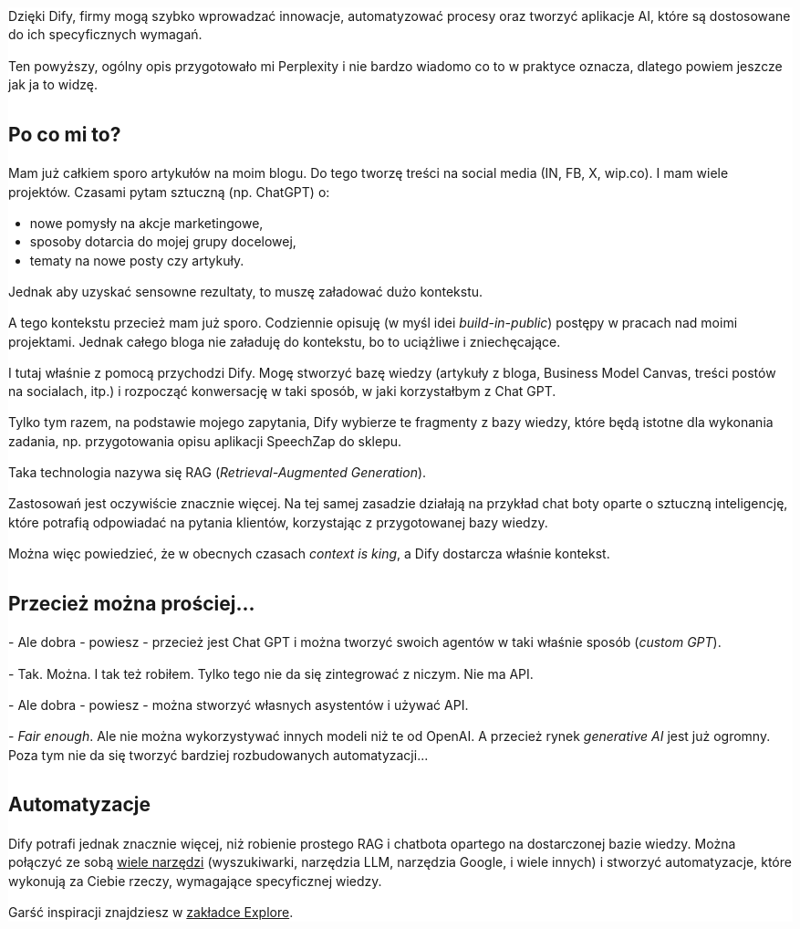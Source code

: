 Dzięki Dify, firmy mogą szybko wprowadzać innowacje, automatyzować procesy oraz tworzyć aplikacje AI, które są dostosowane do ich specyficznych wymagań.

Ten powyższy, ogólny opis przygotowało mi Perplexity i nie bardzo wiadomo co to w praktyce oznacza, dlatego powiem jeszcze jak ja to widzę.

## Po co mi to?

Mam już całkiem sporo artykułów na moim blogu. Do tego tworzę treści na social media (IN, FB, X, wip.co). I mam wiele projektów. Czasami pytam sztuczną (np. ChatGPT) o:
- nowe pomysły na akcje marketingowe,
- sposoby dotarcia do mojej grupy docelowej,
- tematy na nowe posty czy artykuły.

Jednak aby uzyskać sensowne rezultaty, to muszę załadować dużo kontekstu.

A tego kontekstu przecież mam już sporo. Codziennie opisuję (w myśl idei *build-in-public*) postępy w pracach nad moimi projektami. Jednak całego bloga nie załaduję do kontekstu, bo to uciążliwe i zniechęcające.

I tutaj właśnie z pomocą przychodzi Dify. Mogę stworzyć bazę wiedzy (artykuły z bloga, Business Model Canvas, treści postów na socialach, itp.) i rozpocząć konwersację w taki sposób, w jaki korzystałbym z Chat GPT.

Tylko tym razem, na podstawie mojego zapytania, Dify wybierze te fragmenty z bazy wiedzy, które będą istotne dla wykonania zadania, np. przygotowania opisu aplikacji SpeechZap do sklepu.

Taka technologia nazywa się RAG (*Retrieval-Augmented Generation*).

Zastosowań jest oczywiście znacznie więcej. Na tej samej zasadzie działają na przykład chat boty oparte o sztuczną inteligencję, które potrafią odpowiadać na pytania klientów, korzystając z przygotowanej bazy wiedzy.

Można więc powiedzieć, że w obecnych czasach *context is king*, a Dify dostarcza właśnie kontekst.
## Przecież można prościej...

\- Ale dobra - powiesz - przecież jest Chat GPT i można tworzyć swoich agentów w taki właśnie sposób (*custom GPT*).

\- Tak. Można. I tak też robiłem. Tylko tego nie da się zintegrować z niczym. Nie ma API.

\- Ale dobra - powiesz - można stworzyć własnych asystentów i używać API.

\- *Fair enough*. Ale nie można wykorzystywać innych modeli niż te od OpenAI. A przecież rynek *generative AI* jest już ogromny. Poza tym nie da się tworzyć bardziej rozbudowanych automatyzacji...

## Automatyzacje

Dify potrafi jednak znacznie więcej, niż robienie prostego RAG i chatbota opartego na dostarczonej bazie wiedzy. Można połączyć ze sobą [wiele narzędzi](https://cloud.dify.ai/tools) (wyszukiwarki, narzędzia LLM, narzędzia Google, i wiele innych) i stworzyć automatyzacje, które wykonują za Ciebie rzeczy, wymagające specyficznej wiedzy.

Garść inspiracji znajdziesz w [zakładce Explore](https://cloud.dify.ai/explore/apps).
